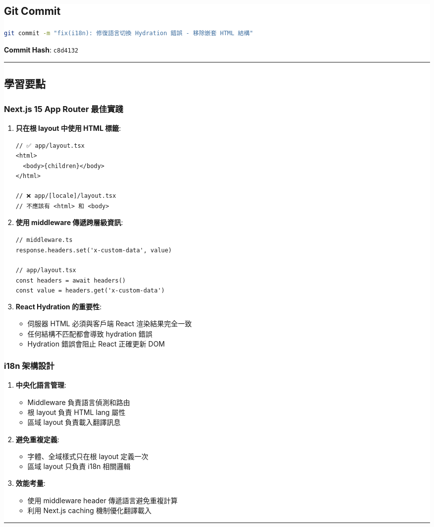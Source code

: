 
## Git Commit

```bash
git commit -m "fix(i18n): 修復語言切換 Hydration 錯誤 - 移除嵌套 HTML 結構"
```

**Commit Hash**: `c8d4132`

---

## 學習要點

### Next.js 15 App Router 最佳實踐

1. **只在根 layout 中使用 HTML 標籤**:
   ```tsx
   // ✅ app/layout.tsx
   <html>
     <body>{children}</body>
   </html>

   // ❌ app/[locale]/layout.tsx
   // 不應該有 <html> 和 <body>
   ```

2. **使用 middleware 傳遞跨層級資訊**:
   ```tsx
   // middleware.ts
   response.headers.set('x-custom-data', value)

   // app/layout.tsx
   const headers = await headers()
   const value = headers.get('x-custom-data')
   ```

3. **React Hydration 的重要性**:
   - 伺服器 HTML 必須與客戶端 React 渲染結果完全一致
   - 任何結構不匹配都會導致 hydration 錯誤
   - Hydration 錯誤會阻止 React 正確更新 DOM

### i18n 架構設計

1. **中央化語言管理**:
   - Middleware 負責語言偵測和路由
   - 根 layout 負責 HTML lang 屬性
   - 區域 layout 負責載入翻譯訊息

2. **避免重複定義**:
   - 字體、全域樣式只在根 layout 定義一次
   - 區域 layout 只負責 i18n 相關邏輯

3. **效能考量**:
   - 使用 middleware header 傳遞語言避免重複計算
   - 利用 Next.js caching 機制優化翻譯載入

---